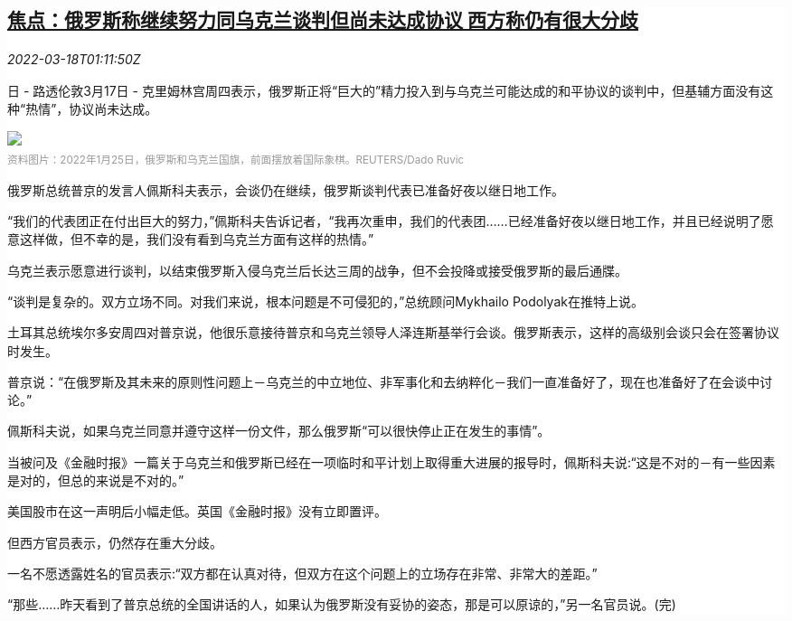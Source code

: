 
[焦点：俄罗斯称继续努力同乌克兰谈判但尚未达成协议 西方称仍有很大分歧](https://cn.reuters.com/article/wrapup-russia-ukraine-situation-0317-thu-idCNKCS2LF026)
------

<div><i>2022-03-18T01:11:50Z</i></div><p>日 - 路透伦敦3月17日 - 克里姆林宫周四表示，俄罗斯正将“巨大的”精力投入到与乌克兰可能达成的和平协议的谈判中，但基辅方面没有这种“热情”，协议尚未达成。</p><img src="https://static.reuters.com/resources/r/?m=02&d=20220318&t=2&i=1594644617&r=LYNXNPEI2H00Y" width="100%"><div><small style="color: #999;">资料图片：2022年1月25日，俄罗斯和乌克兰国旗，前面摆放着国际象棋。REUTERS/Dado Ruvic</small></div><p>俄罗斯总统普京的发言人佩斯科夫表示，会谈仍在继续，俄罗斯谈判代表已准备好夜以继日地工作。</p><p>“我们的代表团正在付出巨大的努力，”佩斯科夫告诉记者，“我再次重申，我们的代表团……已经准备好夜以继日地工作，并且已经说明了愿意这样做，但不幸的是，我们没有看到乌克兰方面有这样的热情。”</p><p>乌克兰表示愿意进行谈判，以结束俄罗斯入侵乌克兰后长达三周的战争，但不会投降或接受俄罗斯的最后通牒。</p><p>“谈判是复杂的。双方立场不同。对我们来说，根本问题是不可侵犯的，”总统顾问Mykhailo Podolyak在推特上说。</p><p>土耳其总统埃尔多安周四对普京说，他很乐意接待普京和乌克兰领导人泽连斯基举行会谈。俄罗斯表示，这样的高级别会谈只会在签署协议时发生。</p><p>普京说：“在俄罗斯及其未来的原则性问题上－乌克兰的中立地位、非军事化和去纳粹化－我们一直准备好了，现在也准备好了在会谈中讨论。”</p><p>佩斯科夫说，如果乌克兰同意并遵守这样一份文件，那么俄罗斯“可以很快停止正在发生的事情”。</p><p>当被问及《金融时报》一篇关于乌克兰和俄罗斯已经在一项临时和平计划上取得重大进展的报导时，佩斯科夫说:“这是不对的－有一些因素是对的，但总的来说是不对的。”</p><p>美国股市在这一声明后小幅走低。英国《金融时报》没有立即置评。</p><p>但西方官员表示，仍然存在重大分歧。</p><p>一名不愿透露姓名的官员表示:“双方都在认真对待，但双方在这个问题上的立场存在非常、非常大的差距。”</p><p>“那些……昨天看到了普京总统的全国讲话的人，如果认为俄罗斯没有妥协的姿态，那是可以原谅的，”另一名官员说。(完)</p>
